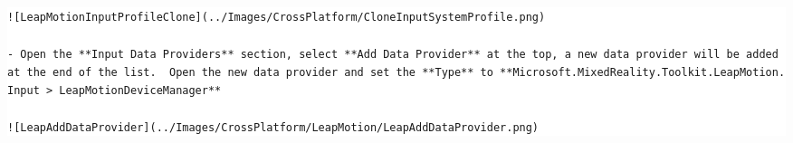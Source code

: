     ![LeapMotionInputProfileClone](../Images/CrossPlatform/CloneInputSystemProfile.png)

    - Open the **Input Data Providers** section, select **Add Data Provider** at the top, a new data provider will be added at the end of the list.  Open the new data provider and set the **Type** to **Microsoft.MixedReality.Toolkit.LeapMotion.Input > LeapMotionDeviceManager**

    ![LeapAddDataProvider](../Images/CrossPlatform/LeapMotion/LeapAddDataProvider.png)
